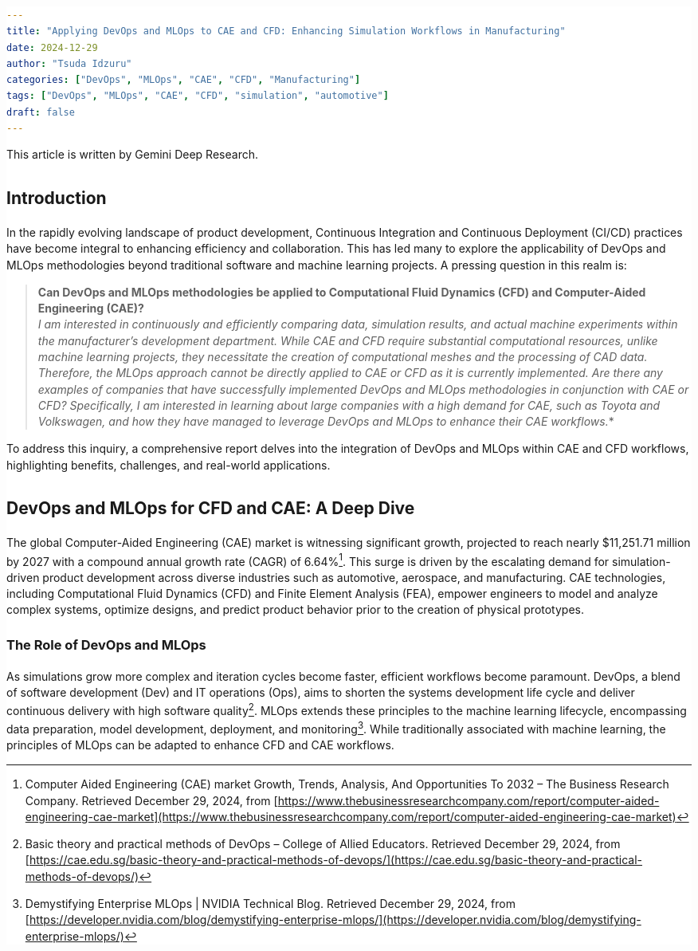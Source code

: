 ```yaml
---
title: "Applying DevOps and MLOps to CAE and CFD: Enhancing Simulation Workflows in Manufacturing"
date: 2024-12-29
author: "Tsuda Idzuru"
categories: ["DevOps", "MLOps", "CAE", "CFD", "Manufacturing"]
tags: ["DevOps", "MLOps", "CAE", "CFD", "simulation", "automotive"]
draft: false
---
```


This article is written by Gemini Deep Research.

## Introduction

In the rapidly evolving landscape of product development, Continuous Integration and Continuous Deployment (CI/CD) practices have become integral to enhancing efficiency and collaboration. This has led many to explore the applicability of DevOps and MLOps methodologies beyond traditional software and machine learning projects. A pressing question in this realm is:

> **Can DevOps and MLOps methodologies be applied to Computational Fluid Dynamics (CFD) and Computer-Aided Engineering (CAE)?**  
> *I am interested in continuously and efficiently comparing data, simulation results, and actual machine experiments within the manufacturer’s development department. While CAE and CFD require substantial computational resources, unlike machine learning projects, they necessitate the creation of computational meshes and the processing of CAD data. Therefore, the MLOps approach cannot be directly applied to CAE or CFD as it is currently implemented. Are there any examples of companies that have successfully implemented DevOps and MLOps methodologies in conjunction with CAE or CFD? Specifically, I am interested in learning about large companies with a high demand for CAE, such as Toyota and Volkswagen, and how they have managed to leverage DevOps and MLOps to enhance their CAE workflows.**

To address this inquiry, a comprehensive report delves into the integration of DevOps and MLOps within CAE and CFD workflows, highlighting benefits, challenges, and real-world applications.

## DevOps and MLOps for CFD and CAE: A Deep Dive

The global Computer-Aided Engineering (CAE) market is witnessing significant growth, projected to reach nearly $11,251.71 million by 2027 with a compound annual growth rate (CAGR) of 6.64%[^1]. This surge is driven by the escalating demand for simulation-driven product development across diverse industries such as automotive, aerospace, and manufacturing. CAE technologies, including Computational Fluid Dynamics (CFD) and Finite Element Analysis (FEA), empower engineers to model and analyze complex systems, optimize designs, and predict product behavior prior to the creation of physical prototypes.

### The Role of DevOps and MLOps

As simulations grow more complex and iteration cycles become faster, efficient workflows become paramount. DevOps, a blend of software development (Dev) and IT operations (Ops), aims to shorten the systems development life cycle and deliver continuous delivery with high software quality[^3]. MLOps extends these principles to the machine learning lifecycle, encompassing data preparation, model development, deployment, and monitoring[^4]. While traditionally associated with machine learning, the principles of MLOps can be adapted to enhance CFD and CAE workflows.


[^1]: Computer Aided Engineering (CAE) market Growth, Trends, Analysis, And Opportunities To 2032 – The Business Research Company. Retrieved December 29, 2024, from [https://www.thebusinessresearchcompany.com/report/computer-aided-engineering-cae-market](https://www.thebusinessresearchcompany.com/report/computer-aided-engineering-cae-market)
[^2]: Three Top Trends in CAE – Simr Blog. Retrieved December 29, 2024, from [https://blog.simr.com/three-top-trends-in-cae](https://blog.simr.com/three-top-trends-in-cae)
[^3]: Basic theory and practical methods of DevOps – College of Allied Educators. Retrieved December 29, 2024, from [https://cae.edu.sg/basic-theory-and-practical-methods-of-devops/](https://cae.edu.sg/basic-theory-and-practical-methods-of-devops/)
[^4]: Demystifying Enterprise MLOps | NVIDIA Technical Blog. Retrieved December 29, 2024, from [https://developer.nvidia.com/blog/demystifying-enterprise-mlops/](https://developer.nvidia.com/blog/demystifying-enterprise-mlops/)
[^5]: Microsoft Azure DevOps – Software and Engineering consulting company. Retrieved December 29, 2024, from [https://forartech.com/service/microsoft-azure-devops/](https://forartech.com/service/microsoft-azure-devops/)
[^6]: 2024 CAE Community Symposium. Retrieved December 29, 2024, from [https://caecommunity.org/sites/default/files/users/user9780/P1322024%20Yuting%20Zhang%20-%20Watermarked.pdf](https://caecommunity.org/sites/default/files/users/user9780/P1322024%20Yuting%20Zhang%20-%20Watermarked.pdf)
[^7]: 6 DevOps Case Studies – PagerDuty. Retrieved December 29, 2024, from [https://www.pagerduty.com/blog/devops-case-studies/](https://www.pagerduty.com/blog/devops-case-studies/)
[^8]: Top 15 Core Benefits of DevOps | BrowserStack. Retrieved December 29, 2024, from [https://www.browserstack.com/guide/benefits-of-devops](https://www.browserstack.com/guide/benefits-of-devops)
[^9]: Open-source Data Lakehouse And MLOps Platform — A Unified Approach To Data Management And Machine Learning – Wajeeh Ul Hassan. Retrieved December 29, 2024, from [https://wajeehulhassan.medium.com/open-source-data-lakehouse-and-mlops-platform-a-unified-approach-to-data-management-and-machine-3b399ce0810c](https://wajeehulhassan.medium.com/open-source-data-lakehouse-and-mlops-platform-a-unified-approach-to-data-management-and-machine-3b399ce0810c)
[^10]: Tools and Technologies for MLOps – GainInsights. Retrieved December 29, 2024, from [https://gain-insights.com/resources/blogs/tools-and-technologies-for-mlops/](https://gain-insights.com/resources/blogs/tools-and-technologies-for-mlops/)
[^11]: Borrowing from ML – CFD Engine. Retrieved December 29, 2024, from [https://cfdengine.com/newsletter/087/](https://cfdengine.com/newsletter/087/)
[^12]: MLOps Challenges and How to Face Them – neptune.ai. Retrieved December 29, 2024, from [https://neptune.ai/blog/mlops-challenges-and-how-to-face-them](https://neptune.ai/blog/mlops-challenges-and-how-to-face-them)
[^13]: Transforming CFD Simulations with ML Using NVIDIA Modulus | NVIDIA Technical Blog. Retrieved December 29, 2024, from [https://developer.nvidia.com/blog/transforming-cfd-simulations-with-ml-using-nvidia-modulus/](https://developer.nvidia.com/blog/transforming-cfd-simulations-with-ml-using-nvidia-modulus/)
[^14]: The Impact of MLOps on Business Transformation – Hyperight. Retrieved December 29, 2024, from [https://hyperight.com/the-impact-of-mlops-on-business-transformation/](https://hyperight.com/the-impact-of-mlops-on-business-transformation/)
[^15]: Business Benefits of DevOps: How CI/CD Can Save Your Time and Money – Medium. Retrieved December 29, 2024, from [https://medium.com/@bohdan.vasylkiv/business-benefits-of-devops-how-ci-cd-can-save-your-time-and-money-ffcf469ca3c5](https://medium.com/@bohdan.vasylkiv/business-benefits-of-devops-how-ci-cd-can-save-your-time-and-money-ffcf469ca3c5)
[^16]: 9 Significant MLOps Challenges And Lessons Learned – Neurond AI. Retrieved December 29, 2024, from [https://www.neurond.com/blog/mlops-challenges-solutions](https://www.neurond.com/blog/mlops-challenges-solutions)
[^17]: MLOps Challenges and How to Overcome Them? – Signity Solutions. Retrieved December 29, 2024, from [https://www.signitysolutions.com/blog/mlops-challenges](https://www.signitysolutions.com/blog/mlops-challenges)
[^18]: Top 5 Companies using DevOps in 2025 – All you need to know! – Edureka. Retrieved December 29, 2024, from [https://www.edureka.co/blog/companies-using-devops/](https://www.edureka.co/blog/companies-using-devops/)
[^19]: How These 8 Companies Implement MLOps: In-Depth Guide. Retrieved December 29, 2024, from [https://neptune.ai/blog/how-these-8-companies-implement-mlops](https://neptune.ai/blog/how-these-8-companies-implement-mlops)
[^20]: DevOps Case Studies: 5 Real-World Examples with Insights – Invensis Learning. Retrieved December 29, 2024, from [https://www.invensislearning.com/info/devops-case-studies](https://www.invensislearning.com/info/devops-case-studies)
[^21]: The 10 Key Pillars of MLOps with 10 Top Company Case Studies | HackerNoon. Retrieved December 29, 2024, from [https://hackernoon.com/the-10-key-pillars-of-mlops-with-10-top-company-case-studies](https://hackernoon.com/the-10-key-pillars-of-mlops-with-10-top-company-case-studies)
[^22]: s2-labs.com. Retrieved December 29, 2024, from [https://s2-labs.com/blog/devops-tools-and-technologies/#:~:text=Popular%20tools%20include%20Git%20(version,%2C%20and%20Nagios%20(monitoring).](https://s2-labs.com/blog/devops-tools-and-technologies/#:~:text=Popular%20tools%20include%20Git%20(version,%2C%20and%20Nagios%20(monitoring).))
[^23]: MLOps Landscape in 2024: Top Tools and Platforms. Retrieved December 29, 2024, from [https://neptune.ai/blog/mlops-tools-platforms-landscape](https://neptune.ai/blog/mlops-tools-platforms-landscape)
[^24]: 25 Top MLOps Tools You Need to Know in 2025 – DataCamp. Retrieved December 29, 2024, from [https://www.datacamp.com/blog/top-mlops-tools](https://www.datacamp.com/blog/top-mlops-tools)
[^25]: The Future of DevOps Trends & Predictions for the year 2025 – Qentelli. Retrieved December 29, 2024, from [https://qentelli.com/solutions/thought-leadership/insights/devops-trends](https://qentelli.com/solutions/thought-leadership/insights/devops-trends)
[^26]: The Future of DevOps: Latest Trends and Technologies – TechSci Research. Retrieved December 29, 2024, from [https://www.techsciresearch.com/blog/the-future-of-devops-latest-trends-and-technologies/4539.html](https://www.techsciresearch.com/blog/the-future-of-devops-latest-trends-and-technologies/4539.html)